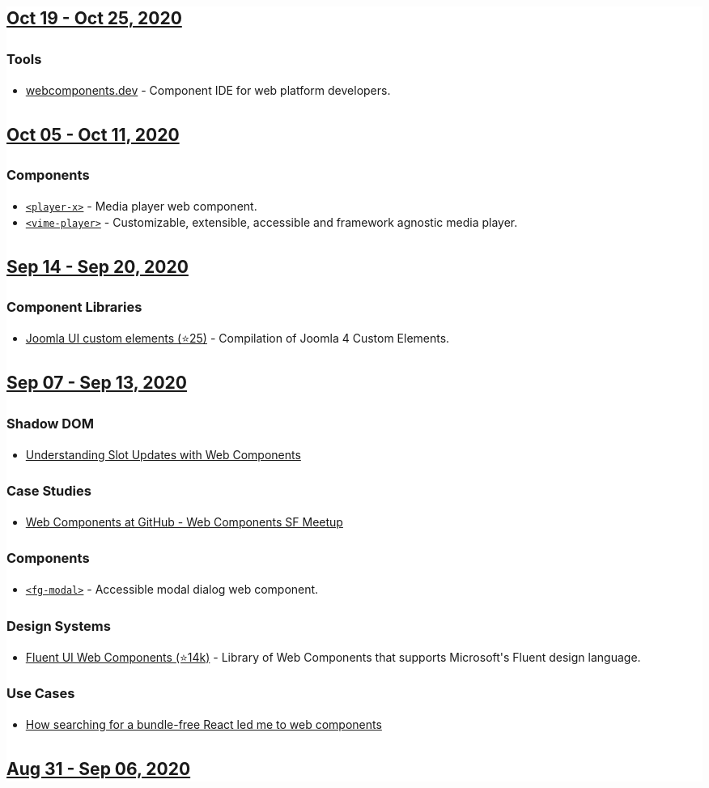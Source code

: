 ## [Oct 19 - Oct 25, 2020](/content/2020/42/README.md)

### Tools

*   [webcomponents.dev](https://webcomponents.dev) - Component IDE for web platform developers.

## [Oct 05 - Oct 11, 2020](/content/2020/40/README.md)

### Components

*   [`<player-x>`](https://github.com/playerxo/playerx) - Media player web component.
*   [`<vime-player>`](https://github.com/vime-js/vime) - Customizable, extensible, accessible and framework agnostic media player.

## [Sep 14 - Sep 20, 2020](/content/2020/37/README.md)

### Component Libraries

*   [Joomla UI custom elements (⭐25)](https://github.com/joomla-projects/custom-elements) - Compilation of Joomla 4 Custom Elements.

## [Sep 07 - Sep 13, 2020](/content/2020/36/README.md)

### Shadow DOM

*   [Understanding Slot Updates with Web Components](https://coryrylan.com/blog/understanding-slot-updates-with-web-components)

### Case Studies

*   [Web Components at GitHub - Web Components SF Meetup](https://www.infoq.com/news/2020/08/web-components-sf-meetup-2020/)

### Components

*   [`<fg-modal>`](https://github.com/filamentgroup/fg-modal) - Accessible modal dialog web component.

### Design Systems

*   [Fluent UI Web Components (⭐14k)](https://github.com/microsoft/fluentui/tree/master/packages/web-components) - Library of Web Components that supports Microsoft's Fluent design language.

### Use Cases

*   [How searching for a bundle-free React led me to web components](https://www.bryanbraun.com/2020/08/31/how-searching-for-a-bundle-free-react-led-me-to-web-components/)

## [Aug 31 - Sep 06, 2020](/content/2020/35/README.md)
